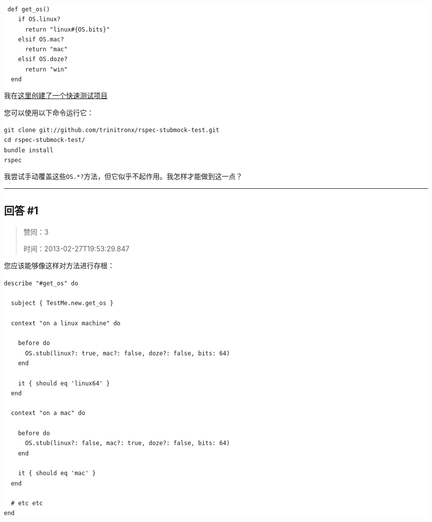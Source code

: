 ```
 def get_os()
    if OS.linux?
      return "linux#{OS.bits}"
    elsif OS.mac?
      return "mac"
    elsif OS.doze?
      return "win"
  end 
```

我在[这里创建了一个快速测试项目](https://github.com/trinitronx/rspec-stubmock-test)

您可以使用以下命令运行它：

```
git clone git://github.com/trinitronx/rspec-stubmock-test.git
cd rspec-stubmock-test/
bundle install
rspec 
```

我尝试手动覆盖这些`OS.*?`方法，但它似乎不起作用。我怎样才能做到这一点？

* * *

## 回答 #1

> 赞同：3
> 
> 时间：2013-02-27T19:53:29.847

您应该能够像这样对方法进行存根：

```
describe "#get_os" do

  subject { TestMe.new.get_os }

  context "on a linux machine" do

    before do
      OS.stub(linux?: true, mac?: false, doze?: false, bits: 64)
    end

    it { should eq 'linux64' }
  end

  context "on a mac" do

    before do
      OS.stub(linux?: false, mac?: true, doze?: false, bits: 64)
    end

    it { should eq 'mac' }
  end

  # etc etc
end 
```
